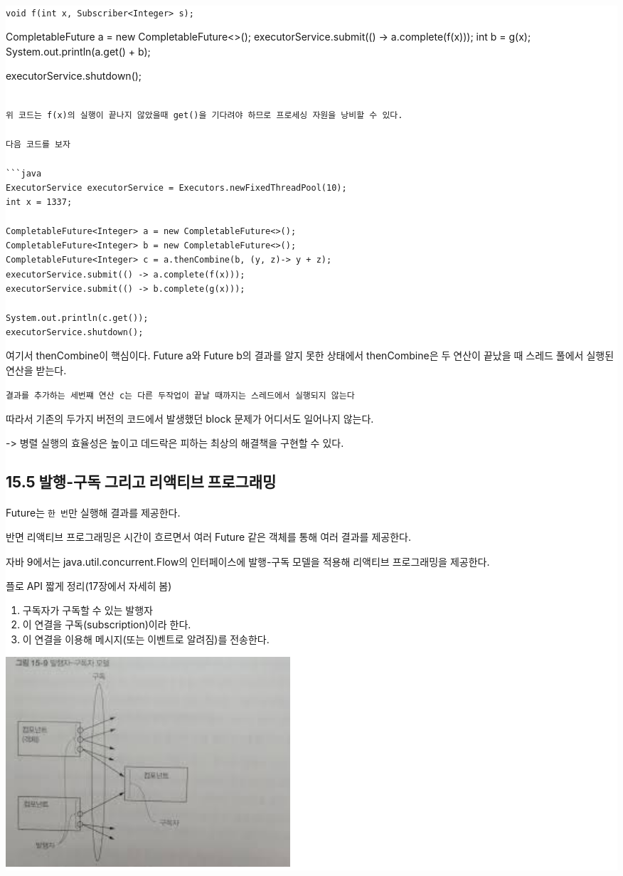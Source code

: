 ```void f(int x, Subscriber<Integer> s);```

CompletableFuture<Integer> a = new CompletableFuture<>();
executorService.submit(() -> a.complete(f(x)));
int b = g(x);
System.out.println(a.get() + b);

executorService.shutdown();
```

위 코드는 f(x)의 실행이 끝나지 않았을때 get()을 기다려야 하므로 프로세싱 자원을 낭비할 수 있다.

다음 코드를 보자

```java
ExecutorService executorService = Executors.newFixedThreadPool(10);
int x = 1337;

CompletableFuture<Integer> a = new CompletableFuture<>();
CompletableFuture<Integer> b = new CompletableFuture<>();
CompletableFuture<Integer> c = a.thenCombine(b, (y, z)-> y + z);
executorService.submit(() -> a.complete(f(x)));
executorService.submit(() -> b.complete(g(x)));

System.out.println(c.get());
executorService.shutdown();
```

여기서 thenCombine이 핵심이다. Future a와 Future b의 결과를 알지 못한 상태에서 thenCombine은 두 연산이 끝났을 때 스레드 풀에서 실행된 연산을 받는다. 

`결과를 추가하는 세번쨰 연산 c는 다른 두작업이 끝날 때까지는 스레드에서 실행되지 않는다`

따라서 기존의 두가지 버전의 코드에서 발생했던 block 문제가 어디서도 일어나지 않는다.

-> 병렬 실행의 효율성은 높이고 데드락은 피하는 최상의 해결책을 구현할 수 있다.

## 15.5 발행-구독 그리고 리액티브 프로그래밍

Future는 `한 번`만 실행해 결과를 제공한다.

반면 리액티브 프로그래밍은 시간이 흐르면서 여러 Future 같은 객체를 통해 여러 결과를 제공한다.

자바 9에서는 java.util.concurrent.Flow의 인터페이스에 발행-구독 모델을 적용해 리액티브 프로그래밍을 제공한다.

플로 API 짧게 정리(17장에서 자세히 봄)

1. 구독자가 구독할 수 있는 발행자
2. 이 연결을 구독(subscription)이라 한다.
3. 이 연결을 이용해 메시지(또는 이벤트로 알려짐)를 전송한다.

<img src="../../img/java_in_action_1.jpg" width=400>
